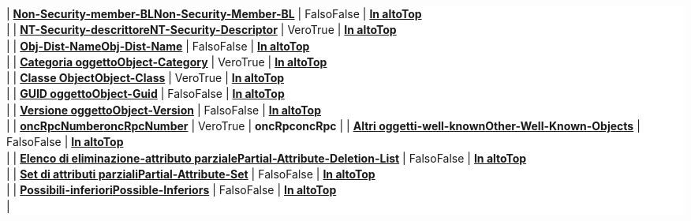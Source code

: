 | [<span data-ttu-id="e13c6-323">**Non-Security-member-BL**</span><span class="sxs-lookup"><span data-stu-id="e13c6-323">**Non-Security-Member-BL**</span></span>](a-nonsecuritymemberbl.md)                     | <span data-ttu-id="e13c6-324">Falso</span><span class="sxs-lookup"><span data-stu-id="e13c6-324">False</span></span>     | [<span data-ttu-id="e13c6-325">**In alto**</span><span class="sxs-lookup"><span data-stu-id="e13c6-325">**Top**</span></span>](c-top.md)<br/>            |
| [<span data-ttu-id="e13c6-326">**NT-Security-descrittore**</span><span class="sxs-lookup"><span data-stu-id="e13c6-326">**NT-Security-Descriptor**</span></span>](a-ntsecuritydescriptor.md)                    | <span data-ttu-id="e13c6-327">Vero</span><span class="sxs-lookup"><span data-stu-id="e13c6-327">True</span></span>      | [<span data-ttu-id="e13c6-328">**In alto**</span><span class="sxs-lookup"><span data-stu-id="e13c6-328">**Top**</span></span>](c-top.md)<br/>            |
| [<span data-ttu-id="e13c6-329">**Obj-Dist-Name**</span><span class="sxs-lookup"><span data-stu-id="e13c6-329">**Obj-Dist-Name**</span></span>](a-distinguishedname.md)                                | <span data-ttu-id="e13c6-330">Falso</span><span class="sxs-lookup"><span data-stu-id="e13c6-330">False</span></span>     | [<span data-ttu-id="e13c6-331">**In alto**</span><span class="sxs-lookup"><span data-stu-id="e13c6-331">**Top**</span></span>](c-top.md)<br/>            |
| [<span data-ttu-id="e13c6-332">**Categoria oggetto**</span><span class="sxs-lookup"><span data-stu-id="e13c6-332">**Object-Category**</span></span>](a-objectcategory.md)                                 | <span data-ttu-id="e13c6-333">Vero</span><span class="sxs-lookup"><span data-stu-id="e13c6-333">True</span></span>      | [<span data-ttu-id="e13c6-334">**In alto**</span><span class="sxs-lookup"><span data-stu-id="e13c6-334">**Top**</span></span>](c-top.md)<br/>            |
| [<span data-ttu-id="e13c6-335">**Classe Object**</span><span class="sxs-lookup"><span data-stu-id="e13c6-335">**Object-Class**</span></span>](a-objectclass.md)                                       | <span data-ttu-id="e13c6-336">Vero</span><span class="sxs-lookup"><span data-stu-id="e13c6-336">True</span></span>      | [<span data-ttu-id="e13c6-337">**In alto**</span><span class="sxs-lookup"><span data-stu-id="e13c6-337">**Top**</span></span>](c-top.md)<br/>            |
| [<span data-ttu-id="e13c6-338">**GUID oggetto**</span><span class="sxs-lookup"><span data-stu-id="e13c6-338">**Object-Guid**</span></span>](a-objectguid.md)                                         | <span data-ttu-id="e13c6-339">Falso</span><span class="sxs-lookup"><span data-stu-id="e13c6-339">False</span></span>     | [<span data-ttu-id="e13c6-340">**In alto**</span><span class="sxs-lookup"><span data-stu-id="e13c6-340">**Top**</span></span>](c-top.md)<br/>            |
| [<span data-ttu-id="e13c6-341">**Versione oggetto**</span><span class="sxs-lookup"><span data-stu-id="e13c6-341">**Object-Version**</span></span>](a-objectversion.md)                                   | <span data-ttu-id="e13c6-342">Falso</span><span class="sxs-lookup"><span data-stu-id="e13c6-342">False</span></span>     | [<span data-ttu-id="e13c6-343">**In alto**</span><span class="sxs-lookup"><span data-stu-id="e13c6-343">**Top**</span></span>](c-top.md)<br/>            |
| [<span data-ttu-id="e13c6-344">**oncRpcNumber**</span><span class="sxs-lookup"><span data-stu-id="e13c6-344">**oncRpcNumber**</span></span>](a-oncrpcnumber.md)                                      | <span data-ttu-id="e13c6-345">Vero</span><span class="sxs-lookup"><span data-stu-id="e13c6-345">True</span></span>      | <span data-ttu-id="e13c6-346">**oncRpc**</span><span class="sxs-lookup"><span data-stu-id="e13c6-346">**oncRpc**</span></span>                                 |
| [<span data-ttu-id="e13c6-347">**Altri oggetti-well-known**</span><span class="sxs-lookup"><span data-stu-id="e13c6-347">**Other-Well-Known-Objects**</span></span>](a-otherwellknownobjects.md)                 | <span data-ttu-id="e13c6-348">Falso</span><span class="sxs-lookup"><span data-stu-id="e13c6-348">False</span></span>     | [<span data-ttu-id="e13c6-349">**In alto**</span><span class="sxs-lookup"><span data-stu-id="e13c6-349">**Top**</span></span>](c-top.md)<br/>            |
| [<span data-ttu-id="e13c6-350">**Elenco di eliminazione-attributo parziale**</span><span class="sxs-lookup"><span data-stu-id="e13c6-350">**Partial-Attribute-Deletion-List**</span></span>](a-partialattributedeletionlist.md)   | <span data-ttu-id="e13c6-351">Falso</span><span class="sxs-lookup"><span data-stu-id="e13c6-351">False</span></span>     | [<span data-ttu-id="e13c6-352">**In alto**</span><span class="sxs-lookup"><span data-stu-id="e13c6-352">**Top**</span></span>](c-top.md)<br/>            |
| [<span data-ttu-id="e13c6-353">**Set di attributi parziali**</span><span class="sxs-lookup"><span data-stu-id="e13c6-353">**Partial-Attribute-Set**</span></span>](a-partialattributeset.md)                      | <span data-ttu-id="e13c6-354">Falso</span><span class="sxs-lookup"><span data-stu-id="e13c6-354">False</span></span>     | [<span data-ttu-id="e13c6-355">**In alto**</span><span class="sxs-lookup"><span data-stu-id="e13c6-355">**Top**</span></span>](c-top.md)<br/>            |
| [<span data-ttu-id="e13c6-356">**Possibili-inferiori**</span><span class="sxs-lookup"><span data-stu-id="e13c6-356">**Possible-Inferiors**</span></span>](a-possibleinferiors.md)                           | <span data-ttu-id="e13c6-357">Falso</span><span class="sxs-lookup"><span data-stu-id="e13c6-357">False</span></span>     | [<span data-ttu-id="e13c6-358">**In alto**</span><span class="sxs-lookup"><span data-stu-id="e13c6-358">**Top**</span></span>](c-top.md)<br/>            |